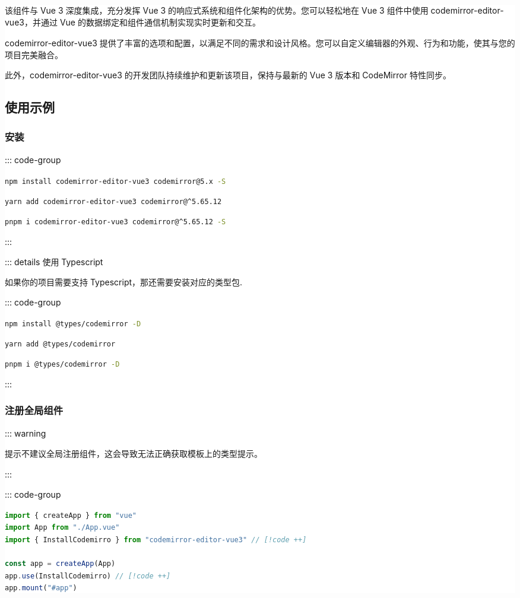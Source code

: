 该组件与 Vue 3 深度集成，充分发挥 Vue 3 的响应式系统和组件化架构的优势。您可以轻松地在 Vue 3 组件中使用 codemirror-editor-vue3，并通过 Vue 的数据绑定和组件通信机制实现实时更新和交互。

codemirror-editor-vue3 提供了丰富的选项和配置，以满足不同的需求和设计风格。您可以自定义编辑器的外观、行为和功能，使其与您的项目完美融合。

此外，codemirror-editor-vue3 的开发团队持续维护和更新该项目，保持与最新的 Vue 3 版本和 CodeMirror 特性同步。

## 使用示例



### 安装

::: code-group

```bash [npm]
npm install codemirror-editor-vue3 codemirror@5.x -S
```

```bash [yarn]
yarn add codemirror-editor-vue3 codemirror@^5.65.12
```

```bash [pnpm]
pnpm i codemirror-editor-vue3 codemirror@^5.65.12 -S
```

:::

::: details 使用 Typescript

如果你的项目需要支持 Typescript，那还需要安装对应的类型包.

::: code-group

```bash [npm]
npm install @types/codemirror -D
```

```bash [yarn]
yarn add @types/codemirror
```

```bash [pnpm]
pnpm i @types/codemirror -D
```

:::

### 注册全局组件

::: warning

提示不建议全局注册组件，这会导致无法正确获取模板上的类型提示。

:::

::: code-group

```js [main.js]
import { createApp } from "vue"
import App from "./App.vue"
import { InstallCodemirro } from "codemirror-editor-vue3" // [!code ++]

const app = createApp(App)
app.use(InstallCodemirro) // [!code ++]
app.mount("#app")
```

